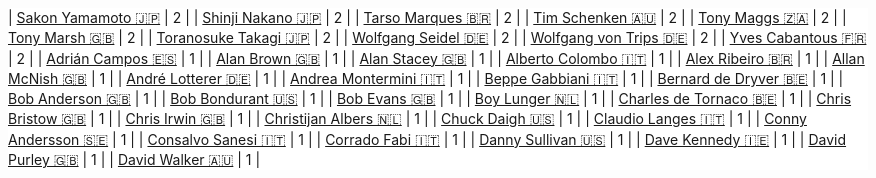 | [Sakon Yamamoto 🇯🇵](/f1/drivers/yamamoto) | 2 |
| [Shinji Nakano 🇯🇵](/f1/drivers/nakano) | 2 |
| [Tarso Marques 🇧🇷](/f1/drivers/marques) | 2 |
| [Tim Schenken 🇦🇺](/f1/drivers/schenken) | 2 |
| [Tony Maggs 🇿🇦](/f1/drivers/maggs) | 2 |
| [Tony Marsh 🇬🇧](/f1/drivers/marsh) | 2 |
| [Toranosuke Takagi 🇯🇵](/f1/drivers/takagi) | 2 |
| [Wolfgang Seidel 🇩🇪](/f1/drivers/seidel) | 2 |
| [Wolfgang von Trips 🇩🇪](/f1/drivers/trips) | 2 |
| [Yves Cabantous 🇫🇷](/f1/drivers/cabantous) | 2 |
| [Adrián Campos 🇪🇸](/f1/drivers/campos) | 1 |
| [Alan Brown 🇬🇧](/f1/drivers/alan_brown) | 1 |
| [Alan Stacey 🇬🇧](/f1/drivers/stacey) | 1 |
| [Alberto Colombo 🇮🇹](/f1/drivers/colombo) | 1 |
| [Alex Ribeiro 🇧🇷](/f1/drivers/ribeiro) | 1 |
| [Allan McNish 🇬🇧](/f1/drivers/mcnish) | 1 |
| [André Lotterer 🇩🇪](/f1/drivers/lotterer) | 1 |
| [Andrea Montermini 🇮🇹](/f1/drivers/montermini) | 1 |
| [Beppe Gabbiani 🇮🇹](/f1/drivers/gabbiani) | 1 |
| [Bernard de Dryver 🇧🇪](/f1/drivers/dryver) | 1 |
| [Bob Anderson 🇬🇧](/f1/drivers/anderson) | 1 |
| [Bob Bondurant 🇺🇸](/f1/drivers/bondurant) | 1 |
| [Bob Evans 🇬🇧](/f1/drivers/evans) | 1 |
| [Boy Lunger 🇳🇱](/f1/drivers/hayje) | 1 |
| [Charles de Tornaco 🇧🇪](/f1/drivers/tornaco) | 1 |
| [Chris Bristow 🇬🇧](/f1/drivers/bristow) | 1 |
| [Chris Irwin 🇬🇧](/f1/drivers/irwin) | 1 |
| [Christijan Albers 🇳🇱](/f1/drivers/albers) | 1 |
| [Chuck Daigh 🇺🇸](/f1/drivers/daigh) | 1 |
| [Claudio Langes 🇮🇹](/f1/drivers/langes) | 1 |
| [Conny Andersson 🇸🇪](/f1/drivers/andersson) | 1 |
| [Consalvo Sanesi 🇮🇹](/f1/drivers/sanesi) | 1 |
| [Corrado Fabi 🇮🇹](/f1/drivers/corrado_fabi) | 1 |
| [Danny Sullivan 🇺🇸](/f1/drivers/sullivan) | 1 |
| [Dave Kennedy 🇮🇪](/f1/drivers/kennedy) | 1 |
| [David Purley 🇬🇧](/f1/drivers/purley) | 1 |
| [David Walker 🇦🇺](/f1/drivers/walker) | 1 |